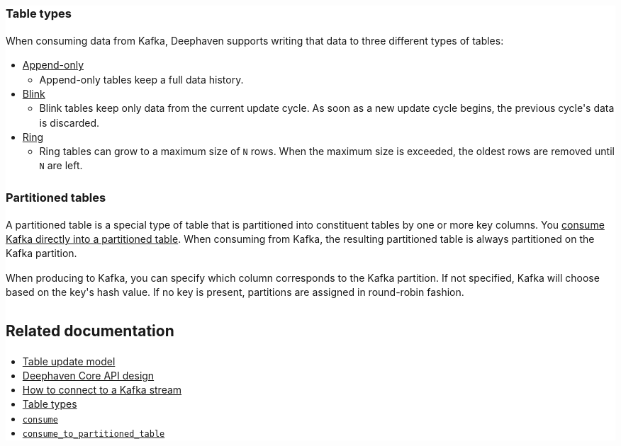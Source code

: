 ### Table types

When consuming data from Kafka, Deephaven supports writing that data to three different types of tables:

- [Append-only](../conceptual/table-types.md#specialization-1-append-only)
  - Append-only tables keep a full data history.
- [Blink](../conceptual/table-types.md#specialization-3-blink)
  - Blink tables keep only data from the current update cycle. As soon as a new update cycle begins, the previous cycle's data is discarded.
- [Ring](../conceptual/table-types.md#specialization-4-ring)
  - Ring tables can grow to a maximum size of `N` rows. When the maximum size is exceeded, the oldest rows are removed until `N` are left.

### Partitioned tables

A partitioned table is a special type of table that is partitioned into constituent tables by one or more key columns. You [consume Kafka directly into a partitioned table](../reference/data-import-export/Kafka/consume-to-partitioned-table.md). When consuming from Kafka, the resulting partitioned table is always partitioned on the Kafka partition.

When producing to Kafka, you can specify which column corresponds to the Kafka partition. If not specified, Kafka will choose based on the key's hash value. If no key is present, partitions are assigned in round-robin fashion.

## Related documentation

- [Table update model](./table-update-model.md)
- [Deephaven Core API design](./deephaven-core-api.md)
- [How to connect to a Kafka stream](../how-to-guides/data-import-export/kafka-stream.md)
- [Table types](../conceptual/table-types.md)
- [`consume`](../reference/data-import-export/Kafka/consume.md)
- [`consume_to_partitioned_table`](../reference/data-import-export/Kafka/consume-to-partitioned-table.md)
